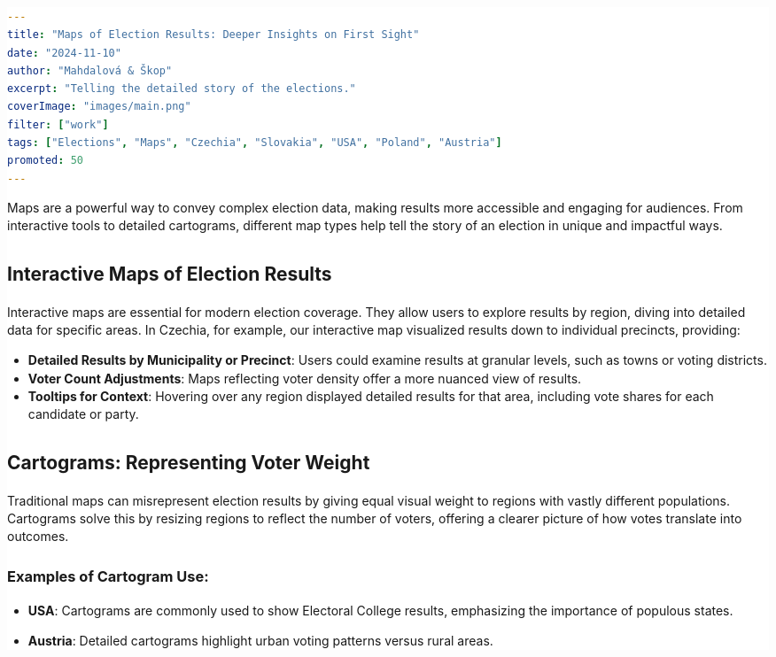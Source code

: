 ```yaml
---
title: "Maps of Election Results: Deeper Insights on First Sight"  
date: "2024-11-10"  
author: "Mahdalová & Škop"  
excerpt: "Telling the detailed story of the elections."  
coverImage: "images/main.png"  
filter: ["work"]  
tags: ["Elections", "Maps", "Czechia", "Slovakia", "USA", "Poland", "Austria"]
promoted: 50
---
```

Maps are a powerful way to convey complex election data, making results more accessible and engaging for audiences. From interactive tools to detailed cartograms, different map types help tell the story of an election in unique and impactful ways.

## Interactive Maps of Election Results

Interactive maps are essential for modern election coverage. They allow users to explore results by region, diving into detailed data for specific areas. In Czechia, for example, our interactive map visualized results down to individual precincts, providing:

- **Detailed Results by Municipality or Precinct**: Users could examine results at granular levels, such as towns or voting districts.
- **Voter Count Adjustments**: Maps reflecting voter density offer a more nuanced view of results.
- **Tooltips for Context**: Hovering over any region displayed detailed results for that area, including vote shares for each candidate or party.
<iframe src='https://flo.uri.sh/visualisation/21044132/embed' title='Interactive or visual content' className='flourish-embed-iframe' frameBorder='0' scrolling='no' width='100%' height='600px' sandbox='allow-same-origin allow-forms allow-scripts allow-downloads allow-popups allow-popups-to-escape-sandbox allow-top-navigation-by-user-activation'></iframe>


## Cartograms: Representing Voter Weight

Traditional maps can misrepresent election results by giving equal visual weight to regions with vastly different populations. Cartograms solve this by resizing regions to reflect the number of voters, offering a clearer picture of how votes translate into outcomes.

### Examples of Cartogram Use:

- **USA**: Cartograms are commonly used to show Electoral College results, emphasizing the importance of populous states.
<iframe src='https://flo.uri.sh/visualisation/21043832/embed' title='Interactive or visual content' className='flourish-embed-iframe' frameBorder='0' scrolling='no' width='100%' height='600px' sandbox='allow-same-origin allow-forms allow-scripts allow-downloads allow-popups allow-popups-to-escape-sandbox allow-top-navigation-by-user-activation'></iframe>

- **Austria**: Detailed cartograms highlight urban voting patterns versus rural areas.
<iframe src='https://flo.uri.sh/visualisation/20136747/embed' title='Interactive or visual content' className='flourish-embed-iframe' frameBorder='0' scrolling='no' width='100%' height='600px' sandbox='allow-same-origin allow-forms allow-scripts allow-downloads allow-popups allow-popups-to-escape-sandbox allow-top-navigation-by-user-activation'></iframe>
